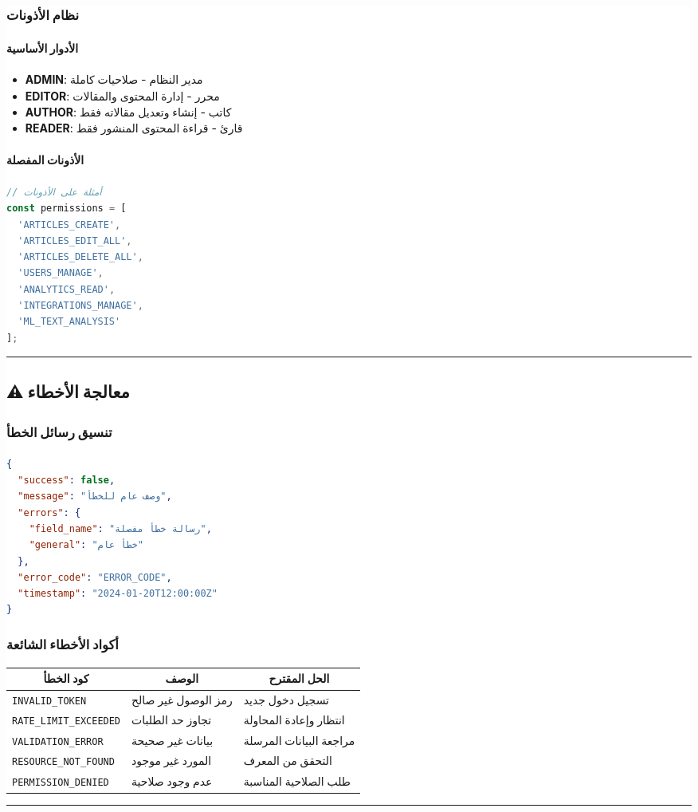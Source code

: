 ### نظام الأذونات

#### الأدوار الأساسية
- **ADMIN**: مدير النظام - صلاحيات كاملة
- **EDITOR**: محرر - إدارة المحتوى والمقالات
- **AUTHOR**: كاتب - إنشاء وتعديل مقالاته فقط
- **READER**: قارئ - قراءة المحتوى المنشور فقط

#### الأذونات المفصلة
```javascript
// أمثلة على الأذونات
const permissions = [
  'ARTICLES_CREATE',
  'ARTICLES_EDIT_ALL',
  'ARTICLES_DELETE_ALL',
  'USERS_MANAGE',
  'ANALYTICS_READ',
  'INTEGRATIONS_MANAGE',
  'ML_TEXT_ANALYSIS'
];
```

---

## ⚠️ معالجة الأخطاء

### تنسيق رسائل الخطأ

```json
{
  "success": false,
  "message": "وصف عام للخطأ",
  "errors": {
    "field_name": "رسالة خطأ مفصلة",
    "general": "خطأ عام"
  },
  "error_code": "ERROR_CODE",
  "timestamp": "2024-01-20T12:00:00Z"
}
```

### أكواد الأخطاء الشائعة

| كود الخطأ | الوصف | الحل المقترح |
|-----------|--------|---------------|
| `INVALID_TOKEN` | رمز الوصول غير صالح | تسجيل دخول جديد |
| `RATE_LIMIT_EXCEEDED` | تجاوز حد الطلبات | انتظار وإعادة المحاولة |
| `VALIDATION_ERROR` | بيانات غير صحيحة | مراجعة البيانات المرسلة |
| `RESOURCE_NOT_FOUND` | المورد غير موجود | التحقق من المعرف |
| `PERMISSION_DENIED` | عدم وجود صلاحية | طلب الصلاحية المناسبة |

---